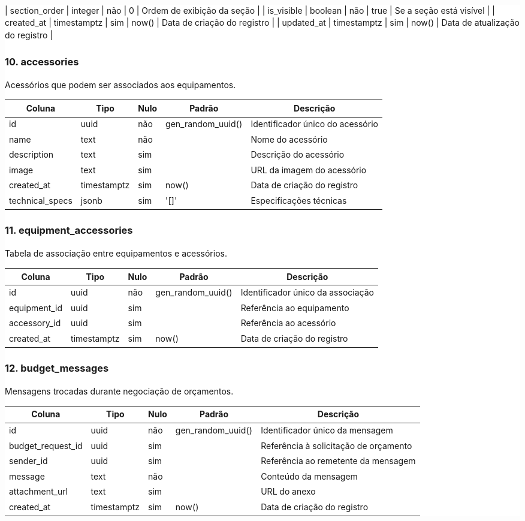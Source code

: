| section_order | integer | não | 0 | Ordem de exibição da seção |
| is_visible | boolean | não | true | Se a seção está visível |
| created_at | timestamptz | sim | now() | Data de criação do registro |
| updated_at | timestamptz | sim | now() | Data de atualização do registro |

### 10. accessories
Acessórios que podem ser associados aos equipamentos.

| Coluna | Tipo | Nulo | Padrão | Descrição |
|--------|------|------|--------|-----------|
| id | uuid | não | gen_random_uuid() | Identificador único do acessório |
| name | text | não | | Nome do acessório |
| description | text | sim | | Descrição do acessório |
| image | text | sim | | URL da imagem do acessório |
| created_at | timestamptz | sim | now() | Data de criação do registro |
| technical_specs | jsonb | sim | '[]' | Especificações técnicas |

### 11. equipment_accessories
Tabela de associação entre equipamentos e acessórios.

| Coluna | Tipo | Nulo | Padrão | Descrição |
|--------|------|------|--------|-----------|
| id | uuid | não | gen_random_uuid() | Identificador único da associação |
| equipment_id | uuid | sim | | Referência ao equipamento |
| accessory_id | uuid | sim | | Referência ao acessório |
| created_at | timestamptz | sim | now() | Data de criação do registro |

### 12. budget_messages
Mensagens trocadas durante negociação de orçamentos.

| Coluna | Tipo | Nulo | Padrão | Descrição |
|--------|------|------|--------|-----------|
| id | uuid | não | gen_random_uuid() | Identificador único da mensagem |
| budget_request_id | uuid | sim | | Referência à solicitação de orçamento |
| sender_id | uuid | sim | | Referência ao remetente da mensagem |
| message | text | não | | Conteúdo da mensagem |
| attachment_url | text | sim | | URL do anexo |
| created_at | timestamptz | sim | now() | Data de criação do registro |

